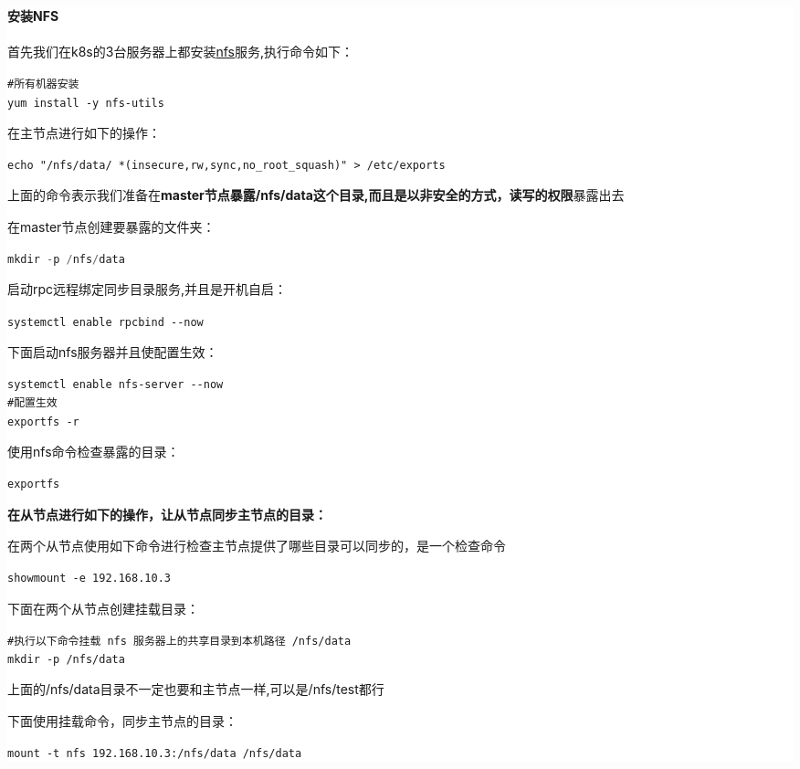 #### 安装NFS

首先我们在k8s的3台服务器上都安装[nfs](https://so.csdn.net/so/search?q=nfs&spm=1001.2101.3001.7020)服务,执行命令如下：

```shell
#所有机器安装
yum install -y nfs-utils
```

在主节点进行如下的操作：

```shell
echo "/nfs/data/ *(insecure,rw,sync,no_root_squash)" > /etc/exports
```

 上面的命令表示我们准备在**master节点暴露/nfs/data这个目录,而且是以非安全的方式，读写的权限**暴露出去

 在master节点创建要暴露的文件夹：

```java
mkdir -p /nfs/data
```

启动rpc远程绑定同步目录服务,并且是开机自启：

```shell
systemctl enable rpcbind --now
```

下面启动nfs服务器并且使配置生效：

```shell
systemctl enable nfs-server --now
#配置生效
exportfs -r
```

 使用nfs命令检查暴露的目录：

```java
exportfs
```

**在从节点进行如下的操作，让从节点同步主节点的目录：**

在两个从节点使用如下命令进行检查主节点提供了哪些目录可以同步的，是一个检查命令

```shell
showmount -e 192.168.10.3
```

 下面在两个从节点创建挂载目录：

```shell
#执行以下命令挂载 nfs 服务器上的共享目录到本机路径 /nfs/data
mkdir -p /nfs/data
```

上面的/nfs/data目录不一定也要和主节点一样,可以是/nfs/test都行

下面使用挂载命令，同步主节点的目录：

```shell
mount -t nfs 192.168.10.3:/nfs/data /nfs/data
```
